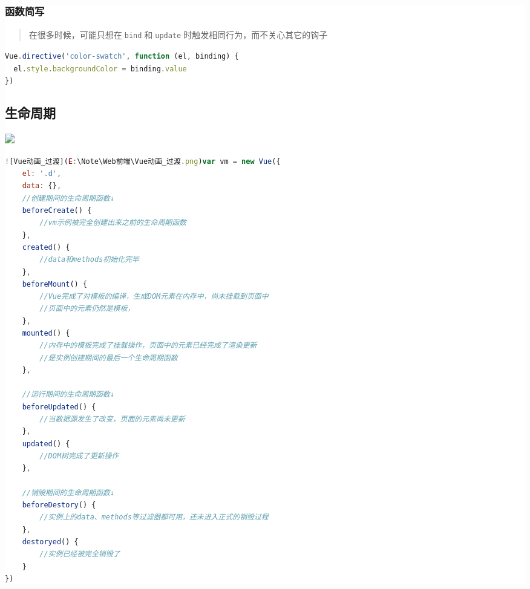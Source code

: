 ### 函数简写

> 在很多时候，可能只想在 `bind` 和 `update` 时触发相同行为，而不关心其它的钩子

```javascript
Vue.directive('color-swatch', function (el, binding) {
  el.style.backgroundColor = binding.value
})
```

## 生命周期

![](E:\Note\Web前端\Vue生命周期.png)

```javascript
![Vue动画_过渡](E:\Note\Web前端\Vue动画_过渡.png)var vm = new Vue({
    el: '.d',
    data: {},
    //创建期间的生命周期函数↓
    beforeCreate() {
        //vm示例被完全创建出来之前的生命周期函数
    },
    created() {
        //data和methods初始化完毕
    },
    beforeMount() {
        //Vue完成了对模板的编译，生成DOM元素在内存中，尚未挂载到页面中
        //页面中的元素仍然是模板，
    },
    mounted() {
        //内存中的模板完成了挂载操作，页面中的元素已经完成了渲染更新
        //是实例创建期间的最后一个生命周期函数
    },

    //运行期间的生命周期函数↓
    beforeUpdated() {
        //当数据源发生了改变，页面的元素尚未更新
    },
    updated() {
        //DOM树完成了更新操作
    },

    //销毁期间的生命周期函数↓
    beforeDestory() {
        //实例上的data、methods等过滤器都可用，还未进入正式的销毁过程
    },
    destoryed() {
        //实例已经被完全销毁了
    }
})
```
